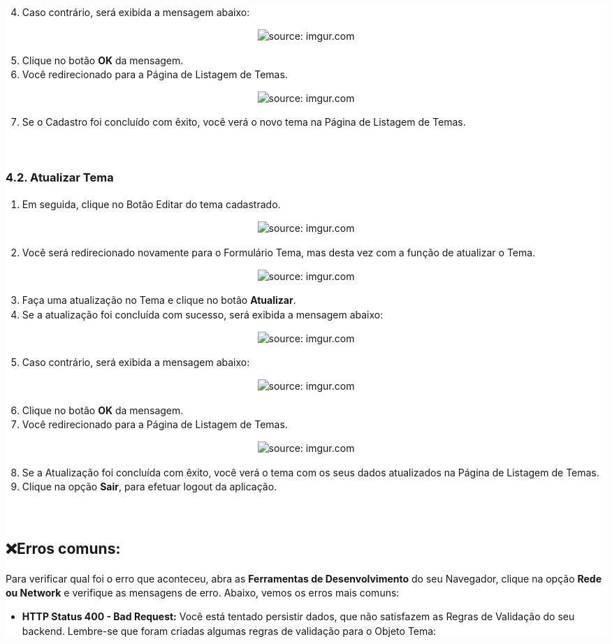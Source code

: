 4. Caso contrário, será exibida a mensagem abaixo:

<div align="center"><img src="https://i.imgur.com/6ZPoXx0.png" title="source: imgur.com" /></div>

5. Clique no botão **OK** da mensagem.
6. Você redirecionado para a Página de Listagem de Temas.

<div align="center"><img src="https://i.imgur.com/OaJcwns.png" title="source: imgur.com" /></div>

7. Se o Cadastro foi concluído com êxito, você verá o novo tema na Página de Listagem de Temas.

<br />

<h3>4.2. Atualizar Tema</h3>



1. Em seguida, clique no Botão Editar do tema cadastrado. 

<div align="center"><img src="https://i.imgur.com/SQJXZdc.png" title="source: imgur.com" /></div>

2. Você será redirecionado novamente para o Formulário Tema, mas desta vez com a função de  atualizar o Tema.

<div align="center"><img src="https://i.imgur.com/2VWLFdB.png" title="source: imgur.com" /></div>

3. Faça uma atualização no Tema e clique no botão **Atualizar**. 
4. Se a atualização foi concluída com sucesso, será exibida a mensagem abaixo:

<div align="center"><img src="https://i.imgur.com/g1GWZB1.png" title="source: imgur.com" /></div>

5. Caso contrário, será exibida a mensagem abaixo:

<div align="center"><img src="https://i.imgur.com/K1XxC7T.png" title="source: imgur.com" /></div>

6. Clique no botão **OK** da mensagem.
7. Você redirecionado para a Página de Listagem de Temas.

<div align="center"><img src="https://i.imgur.com/CdU3Qmf.png" title="source: imgur.com" /></div>

8. Se a Atualização foi concluída com êxito, você verá o tema com os seus dados atualizados na Página de Listagem de Temas.
9. Clique na opção **Sair**, para efetuar logout da aplicação.

<br />

## ❌Erros comuns:



Para verificar qual foi o erro que aconteceu, abra as **Ferramentas de Desenvolvimento** do seu Navegador, clique na opção **Rede ou Network** e verifique as mensagens de erro. Abaixo, vemos os erros mais comuns:

- **HTTP Status 400 - Bad Request:** Você está tentado persistir dados, que não satisfazem as Regras de Validação do seu backend. Lembre-se que foram criadas algumas regras de validação para o Objeto Tema:
